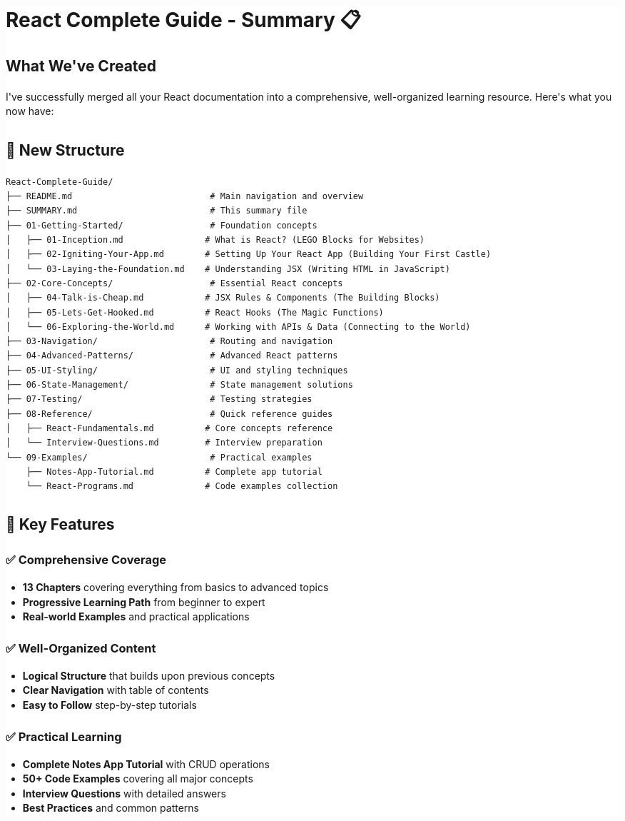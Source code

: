 # React Complete Guide - Summary 📋

## What We've Created

I've successfully merged all your React documentation into a comprehensive, well-organized learning resource. Here's what you now have:

## 📁 New Structure

```
React-Complete-Guide/
├── README.md                           # Main navigation and overview
├── SUMMARY.md                          # This summary file
├── 01-Getting-Started/                 # Foundation concepts
│   ├── 01-Inception.md                # What is React? (LEGO Blocks for Websites)
│   ├── 02-Igniting-Your-App.md        # Setting Up Your React App (Building Your First Castle)
│   └── 03-Laying-the-Foundation.md    # Understanding JSX (Writing HTML in JavaScript)
├── 02-Core-Concepts/                   # Essential React concepts
│   ├── 04-Talk-is-Cheap.md            # JSX Rules & Components (The Building Blocks)
│   ├── 05-Lets-Get-Hooked.md          # React Hooks (The Magic Functions)
│   └── 06-Exploring-the-World.md      # Working with APIs & Data (Connecting to the World)
├── 03-Navigation/                      # Routing and navigation
├── 04-Advanced-Patterns/               # Advanced React patterns
├── 05-UI-Styling/                      # UI and styling techniques
├── 06-State-Management/                # State management solutions
├── 07-Testing/                         # Testing strategies
├── 08-Reference/                       # Quick reference guides
│   ├── React-Fundamentals.md          # Core concepts reference
│   └── Interview-Questions.md         # Interview preparation
└── 09-Examples/                        # Practical examples
    ├── Notes-App-Tutorial.md          # Complete app tutorial
    └── React-Programs.md              # Code examples collection
```

## 🎯 Key Features

### ✅ **Comprehensive Coverage**
- **13 Chapters** covering everything from basics to advanced topics
- **Progressive Learning Path** from beginner to expert
- **Real-world Examples** and practical applications

### ✅ **Well-Organized Content**
- **Logical Structure** that builds upon previous concepts
- **Clear Navigation** with table of contents
- **Easy to Follow** step-by-step tutorials

### ✅ **Practical Learning**
- **Complete Notes App Tutorial** with CRUD operations
- **50+ Code Examples** covering all major concepts
- **Interview Questions** with detailed answers
- **Best Practices** and common patterns
